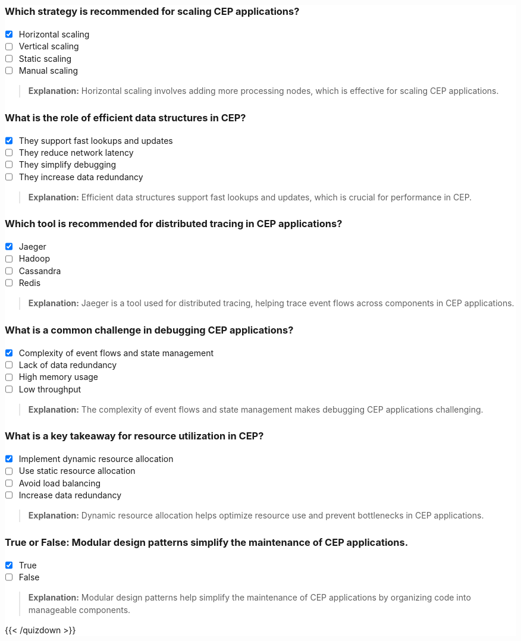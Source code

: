 ### Which strategy is recommended for scaling CEP applications?

- [x] Horizontal scaling
- [ ] Vertical scaling
- [ ] Static scaling
- [ ] Manual scaling

> **Explanation:** Horizontal scaling involves adding more processing nodes, which is effective for scaling CEP applications.

### What is the role of efficient data structures in CEP?

- [x] They support fast lookups and updates
- [ ] They reduce network latency
- [ ] They simplify debugging
- [ ] They increase data redundancy

> **Explanation:** Efficient data structures support fast lookups and updates, which is crucial for performance in CEP.

### Which tool is recommended for distributed tracing in CEP applications?

- [x] Jaeger
- [ ] Hadoop
- [ ] Cassandra
- [ ] Redis

> **Explanation:** Jaeger is a tool used for distributed tracing, helping trace event flows across components in CEP applications.

### What is a common challenge in debugging CEP applications?

- [x] Complexity of event flows and state management
- [ ] Lack of data redundancy
- [ ] High memory usage
- [ ] Low throughput

> **Explanation:** The complexity of event flows and state management makes debugging CEP applications challenging.

### What is a key takeaway for resource utilization in CEP?

- [x] Implement dynamic resource allocation
- [ ] Use static resource allocation
- [ ] Avoid load balancing
- [ ] Increase data redundancy

> **Explanation:** Dynamic resource allocation helps optimize resource use and prevent bottlenecks in CEP applications.

### True or False: Modular design patterns simplify the maintenance of CEP applications.

- [x] True
- [ ] False

> **Explanation:** Modular design patterns help simplify the maintenance of CEP applications by organizing code into manageable components.

{{< /quizdown >}}
